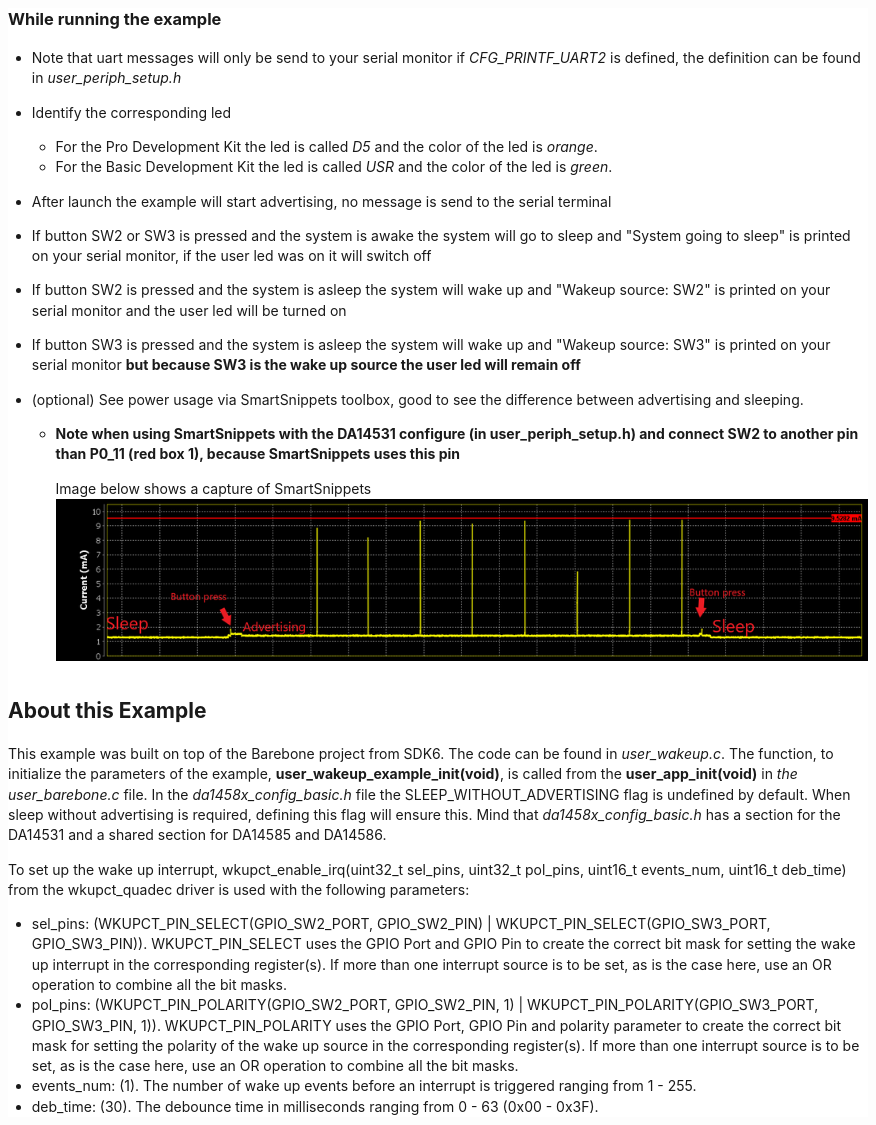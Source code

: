### While running the example

 - Note that uart messages will only be send to your serial monitor if *CFG_PRINTF_UART2* is defined, the definition can be found in *user_periph_setup.h* 
 
 - Identify the corresponding led 
	- For the Pro Development Kit the led is called *D5* and the color of the led is *orange*.
 	- For the Basic Development Kit the led is called *USR* and the color of the led is *green*.
	
 - After launch the example will start advertising, no message is send to the serial terminal
 
 - If button SW2 or SW3 is pressed and the system is awake the system will go to sleep and "System going to sleep" is printed on your serial monitor, if the user led was on it will switch off
 
 - If button SW2 is pressed and the system is asleep the system will wake up and "Wakeup source: SW2" is printed on your serial monitor and the user led will be turned on
 
 - If button SW3 is pressed and the system is asleep the system will wake up and "Wakeup source: SW3" is printed on your serial monitor **but because SW3 is the wake up source the user led will remain off**
 
 - (optional) See power usage via SmartSnippets toolbox, good to see the difference between advertising and sleeping.   
	- **Note when using SmartSnippets with the DA14531 configure (in user_periph_setup.h) and connect SW2 to another pin than P0_11 (red box 1), because SmartSnippets uses this pin** 
	
	  Image below shows a capture of SmartSnippets
	  ![DA14531_SmartSnippets_Capture_wakeup](assets/DA14531_SmartSnippets_Capture_wakeup.PNG)
		
## About this Example
This example was built on top of the Barebone project from SDK6. The code can be found in *user_wakeup.c*.
The function, to initialize the parameters of the example, **user_wakeup_example_init(void)**, is called from the **user_app_init(void)** in *the user_barebone.c* file.
In the *da1458x_config_basic.h* file the SLEEP_WITHOUT_ADVERTISING flag is undefined by default. When sleep without advertising is required, defining this flag will ensure this.
Mind that *da1458x_config_basic.h* has a section for the DA14531 and a shared section for DA14585 and DA14586. 

To set up the wake up interrupt, wkupct_enable_irq(uint32_t sel_pins, uint32_t pol_pins, uint16_t events_num, uint16_t deb_time) from the wkupct_quadec driver is used with the following parameters:

 - 	sel_pins: (WKUPCT_PIN_SELECT(GPIO_SW2_PORT, GPIO_SW2_PIN) | WKUPCT_PIN_SELECT(GPIO_SW3_PORT, GPIO_SW3_PIN)). WKUPCT_PIN_SELECT uses the GPIO Port and GPIO Pin to create the correct
	bit mask for setting the wake up interrupt in the corresponding register(s). If more than one interrupt source is to be set, as is the case here, use an OR operation to combine all the bit masks.
 - 	pol_pins: (WKUPCT_PIN_POLARITY(GPIO_SW2_PORT, GPIO_SW2_PIN, 1) | WKUPCT_PIN_POLARITY(GPIO_SW3_PORT, GPIO_SW3_PIN, 1)). WKUPCT_PIN_POLARITY uses the GPIO Port, GPIO Pin and polarity parameter to create the correct
	bit mask for setting the polarity of the wake up source in the corresponding register(s). If more than one interrupt source is to be set, as is the case here, use an OR operation to combine all the bit masks.
 - 	events_num: (1). The number of wake up events before an interrupt is triggered ranging from 1 - 255.
 - 	deb_time: (30). The debounce time in milliseconds ranging from 0 - 63 (0x00 - 0x3F).
 